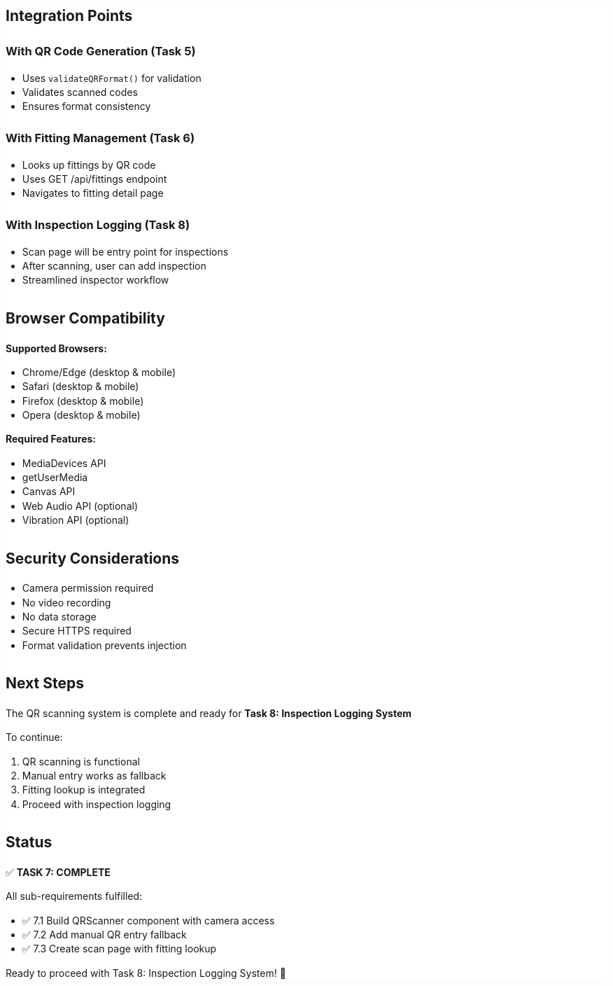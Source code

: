 ## Integration Points

### With QR Code Generation (Task 5)
- Uses `validateQRFormat()` for validation
- Validates scanned codes
- Ensures format consistency

### With Fitting Management (Task 6)
- Looks up fittings by QR code
- Uses GET /api/fittings endpoint
- Navigates to fitting detail page

### With Inspection Logging (Task 8)
- Scan page will be entry point for inspections
- After scanning, user can add inspection
- Streamlined inspector workflow

## Browser Compatibility

**Supported Browsers:**
- Chrome/Edge (desktop & mobile)
- Safari (desktop & mobile)
- Firefox (desktop & mobile)
- Opera (desktop & mobile)

**Required Features:**
- MediaDevices API
- getUserMedia
- Canvas API
- Web Audio API (optional)
- Vibration API (optional)

## Security Considerations

- Camera permission required
- No video recording
- No data storage
- Secure HTTPS required
- Format validation prevents injection

## Next Steps

The QR scanning system is complete and ready for **Task 8: Inspection Logging System**

To continue:
1. QR scanning is functional
2. Manual entry works as fallback
3. Fitting lookup is integrated
4. Proceed with inspection logging

## Status

✅ **TASK 7: COMPLETE**

All sub-requirements fulfilled:
- ✅ 7.1 Build QRScanner component with camera access
- ✅ 7.2 Add manual QR entry fallback
- ✅ 7.3 Create scan page with fitting lookup

Ready to proceed with Task 8: Inspection Logging System! 🚀
